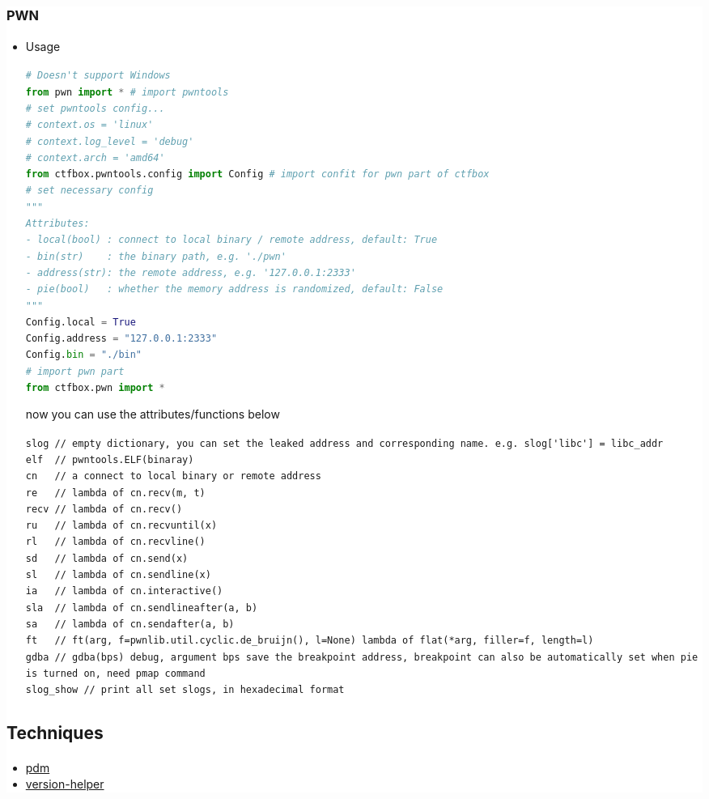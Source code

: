 ### PWN
- Usage
   ```python
   # Doesn't support Windows
   from pwn import * # import pwntools
   # set pwntools config...
   # context.os = 'linux'
   # context.log_level = 'debug'
   # context.arch = 'amd64'
   from ctfbox.pwntools.config import Config # import confit for pwn part of ctfbox
   # set necessary config 
   """
   Attributes:
   - local(bool) : connect to local binary / remote address, default: True
   - bin(str)    : the binary path, e.g. './pwn'
   - address(str): the remote address, e.g. '127.0.0.1:2333'
   - pie(bool)   : whether the memory address is randomized, default: False
   """
   Config.local = True
   Config.address = "127.0.0.1:2333"
   Config.bin = "./bin"
   # import pwn part
   from ctfbox.pwn import *
   ```
   now you can use the attributes/functions below
   ```
   slog // empty dictionary, you can set the leaked address and corresponding name. e.g. slog['libc'] = libc_addr
   elf  // pwntools.ELF(binaray)
   cn   // a connect to local binary or remote address
   re   // lambda of cn.recv(m, t)
   recv // lambda of cn.recv()
   ru   // lambda of cn.recvuntil(x)
   rl   // lambda of cn.recvline()
   sd   // lambda of cn.send(x)
   sl   // lambda of cn.sendline(x)
   ia   // lambda of cn.interactive()
   sla  // lambda of cn.sendlineafter(a, b)
   sa   // lambda of cn.sendafter(a, b)
   ft   // ft(arg, f=pwnlib.util.cyclic.de_bruijn(), l=None) lambda of flat(*arg, filler=f, length=l)
   gdba // gdba(bps) debug, argument bps save the breakpoint address, breakpoint can also be automatically set when pie is turned on, need pmap command
   slog_show // print all set slogs, in hexadecimal format
   ```


## Techniques
- [pdm](https://github.com/frostming/pdm)
- [version-helper](https://github.com/WAY29/version-helper/)
